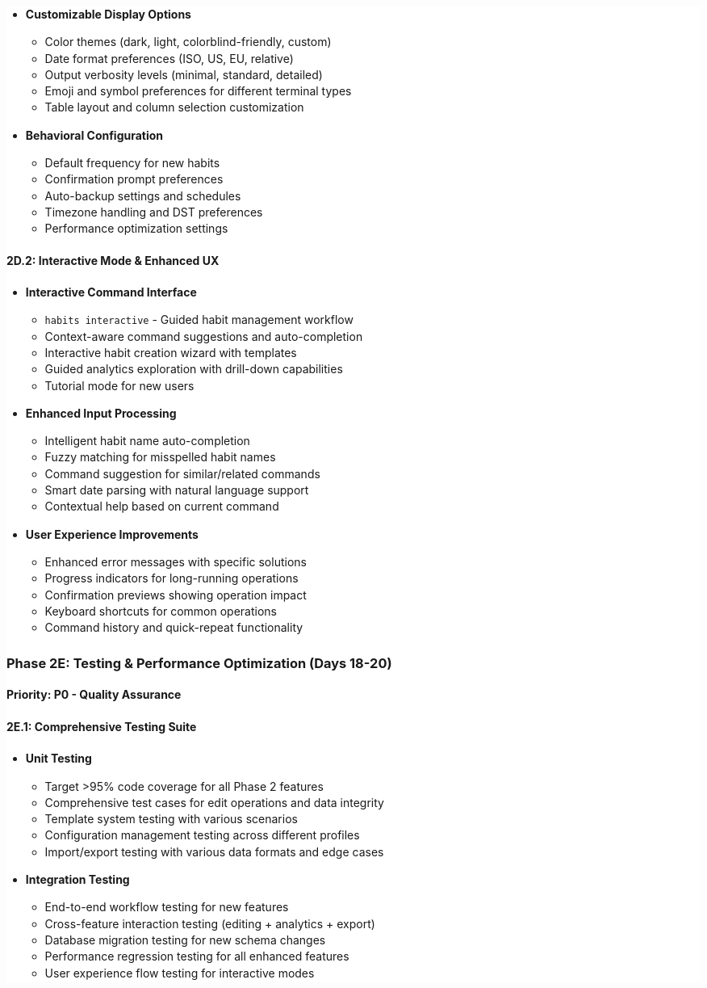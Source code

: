 - **Customizable Display Options**
  - Color themes (dark, light, colorblind-friendly, custom)
  - Date format preferences (ISO, US, EU, relative)
  - Output verbosity levels (minimal, standard, detailed)
  - Emoji and symbol preferences for different terminal types
  - Table layout and column selection customization

- **Behavioral Configuration**
  - Default frequency for new habits
  - Confirmation prompt preferences
  - Auto-backup settings and schedules
  - Timezone handling and DST preferences
  - Performance optimization settings

#### 2D.2: Interactive Mode & Enhanced UX
- **Interactive Command Interface**
  - `habits interactive` - Guided habit management workflow
  - Context-aware command suggestions and auto-completion
  - Interactive habit creation wizard with templates
  - Guided analytics exploration with drill-down capabilities
  - Tutorial mode for new users

- **Enhanced Input Processing**
  - Intelligent habit name auto-completion
  - Fuzzy matching for misspelled habit names
  - Command suggestion for similar/related commands
  - Smart date parsing with natural language support
  - Contextual help based on current command

- **User Experience Improvements**
  - Enhanced error messages with specific solutions
  - Progress indicators for long-running operations
  - Confirmation previews showing operation impact
  - Keyboard shortcuts for common operations
  - Command history and quick-repeat functionality

### Phase 2E: Testing & Performance Optimization (Days 18-20)
**Priority: P0 - Quality Assurance**

#### 2E.1: Comprehensive Testing Suite
- **Unit Testing**
  - Target >95% code coverage for all Phase 2 features
  - Comprehensive test cases for edit operations and data integrity
  - Template system testing with various scenarios
  - Configuration management testing across different profiles
  - Import/export testing with various data formats and edge cases

- **Integration Testing**
  - End-to-end workflow testing for new features
  - Cross-feature interaction testing (editing + analytics + export)
  - Database migration testing for new schema changes
  - Performance regression testing for all enhanced features
  - User experience flow testing for interactive modes
